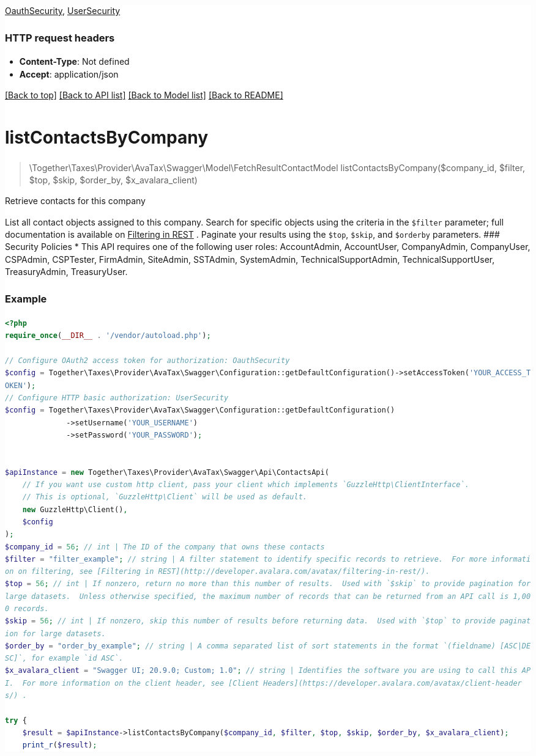 [OauthSecurity](../../README.md#OauthSecurity), [UserSecurity](../../README.md#UserSecurity)

### HTTP request headers

 - **Content-Type**: Not defined
 - **Accept**: application/json

[[Back to top]](#) [[Back to API list]](../../README.md#documentation-for-api-endpoints) [[Back to Model list]](../../README.md#documentation-for-models) [[Back to README]](../../README.md)

# **listContactsByCompany**
> \Together\Taxes\Provider\AvaTax\Swagger\Model\FetchResultContactModel listContactsByCompany($company_id, $filter, $top, $skip, $order_by, $x_avalara_client)

Retrieve contacts for this company

List all contact objects assigned to this company.                Search for specific objects using the criteria in the `$filter` parameter; full documentation is available on [Filtering in REST](http://developer.avalara.com/avatax/filtering-in-rest/) .  Paginate your results using the `$top`, `$skip`, and `$orderby` parameters.  ### Security Policies  * This API requires one of the following user roles: AccountAdmin, AccountUser, CompanyAdmin, CompanyUser, CSPAdmin, CSPTester, FirmAdmin, SiteAdmin, SSTAdmin, SystemAdmin, TechnicalSupportAdmin, TechnicalSupportUser, TreasuryAdmin, TreasuryUser.

### Example
```php
<?php
require_once(__DIR__ . '/vendor/autoload.php');

// Configure OAuth2 access token for authorization: OauthSecurity
$config = Together\Taxes\Provider\AvaTax\Swagger\Configuration::getDefaultConfiguration()->setAccessToken('YOUR_ACCESS_TOKEN');
// Configure HTTP basic authorization: UserSecurity
$config = Together\Taxes\Provider\AvaTax\Swagger\Configuration::getDefaultConfiguration()
              ->setUsername('YOUR_USERNAME')
              ->setPassword('YOUR_PASSWORD');


$apiInstance = new Together\Taxes\Provider\AvaTax\Swagger\Api\ContactsApi(
    // If you want use custom http client, pass your client which implements `GuzzleHttp\ClientInterface`.
    // This is optional, `GuzzleHttp\Client` will be used as default.
    new GuzzleHttp\Client(),
    $config
);
$company_id = 56; // int | The ID of the company that owns these contacts
$filter = "filter_example"; // string | A filter statement to identify specific records to retrieve.  For more information on filtering, see [Filtering in REST](http://developer.avalara.com/avatax/filtering-in-rest/).
$top = 56; // int | If nonzero, return no more than this number of results.  Used with `$skip` to provide pagination for large datasets.  Unless otherwise specified, the maximum number of records that can be returned from an API call is 1,000 records.
$skip = 56; // int | If nonzero, skip this number of results before returning data.  Used with `$top` to provide pagination for large datasets.
$order_by = "order_by_example"; // string | A comma separated list of sort statements in the format `(fieldname) [ASC|DESC]`, for example `id ASC`.
$x_avalara_client = "Swagger UI; 20.9.0; Custom; 1.0"; // string | Identifies the software you are using to call this API.  For more information on the client header, see [Client Headers](https://developer.avalara.com/avatax/client-headers/) .

try {
    $result = $apiInstance->listContactsByCompany($company_id, $filter, $top, $skip, $order_by, $x_avalara_client);
    print_r($result);
```